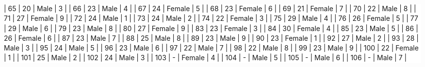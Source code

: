 | 65  | 20  | Male   | 3   |
| 66  | 23  | Male   | 4   |
| 67  | 24  | Female | 5   |
| 68  | 23  | Female | 6   |
| 69  | 21  | Female | 7   |
| 70  | 22  | Male   | 8   |
| 71  | 27  | Female | 9   |
| 72  | 24  | Male   | 1   |
| 73  | 24  | Male   | 2   |
| 74  | 22  | Female | 3   |
| 75  | 29  | Male   | 4   |
| 76  | 26  | Female | 5   |
| 77  | 29  | Male   | 6   |
| 79  | 23  | Male   | 8   |
| 80  | 27  | Female | 9   |
| 83  | 23  | Female | 3   |
| 84  | 30  | Female | 4   |
| 85  | 23  | Male   | 5   |
| 86  | 26  | Female | 6   |
| 87  | 23  | Male   | 7   |
| 88  | 25  | Male   | 8   |
| 89  | 23  | Male   | 9   |
| 90  | 23  | Female | 1   |
| 92  | 27  | Male   | 2   |
| 93  | 28  | Male   | 3   |
| 95  | 24  | Male   | 5   |
| 96  | 23  | Male   | 6   |
| 97  | 22  | Male   | 7   |
| 98  | 22  | Male   | 8   |
| 99  | 23  | Male   | 9   |
| 100 | 22  | Female | 1   |
| 101 | 25  | Male   | 2   |
| 102 | 24  | Male   | 3   |
| 103 | -   | Female | 4   | 
| 104 | -   | Male   | 5   |
| 105 | -   | Male   | 6   |
| 106 | -   | Male   | 7   |    
